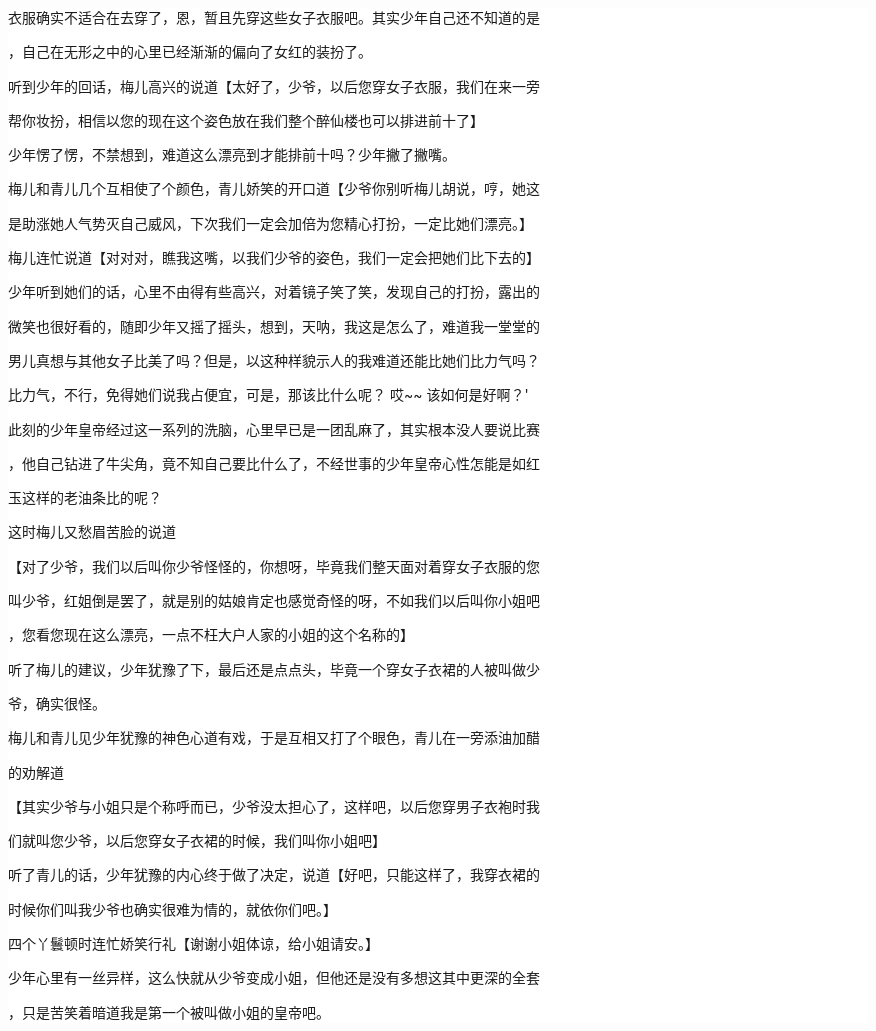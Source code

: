 衣服确实不适合在去穿了，恩，暂且先穿这些女子衣服吧。其实少年自己还不知道的是

，自己在无形之中的心里已经渐渐的偏向了女红的装扮了。

听到少年的回话，梅儿高兴的说道【太好了，少爷，以后您穿女子衣服，我们在来一旁

帮你妆扮，相信以您的现在这个姿色放在我们整个醉仙楼也可以排进前十了】

少年愣了愣，不禁想到，难道这么漂亮到才能排前十吗？少年撇了撇嘴。

梅儿和青儿几个互相使了个颜色，青儿娇笑的开口道【少爷你别听梅儿胡说，哼，她这

是助涨她人气势灭自己威风，下次我们一定会加倍为您精心打扮，一定比她们漂亮。】

梅儿连忙说道【对对对，瞧我这嘴，以我们少爷的姿色，我们一定会把她们比下去的】

少年听到她们的话，心里不由得有些高兴，对着镜子笑了笑，发现自己的打扮，露出的

微笑也很好看的，随即少年又摇了摇头，想到，天呐，我这是怎么了，难道我一堂堂的

男儿真想与其他女子比美了吗？但是，以这种样貌示人的我难道还能比她们比力气吗？

比力气，不行，免得她们说我占便宜，可是，那该比什么呢？ 哎~~ 该如何是好啊？'

此刻的少年皇帝经过这一系列的洗脑，心里早已是一团乱麻了，其实根本没人要说比赛

，他自己钻进了牛尖角，竟不知自己要比什么了，不经世事的少年皇帝心性怎能是如红

玉这样的老油条比的呢？

这时梅儿又愁眉苦脸的说道

【对了少爷，我们以后叫你少爷怪怪的，你想呀，毕竟我们整天面对着穿女子衣服的您

叫少爷，红姐倒是罢了，就是别的姑娘肯定也感觉奇怪的呀，不如我们以后叫你小姐吧

，您看您现在这么漂亮，一点不枉大户人家的小姐的这个名称的】

听了梅儿的建议，少年犹豫了下，最后还是点点头，毕竟一个穿女子衣裙的人被叫做少

爷，确实很怪。

梅儿和青儿见少年犹豫的神色心道有戏，于是互相又打了个眼色，青儿在一旁添油加醋

的劝解道

【其实少爷与小姐只是个称呼而已，少爷没太担心了，这样吧，以后您穿男子衣袍时我

们就叫您少爷，以后您穿女子衣裙的时候，我们叫你小姐吧】

听了青儿的话，少年犹豫的内心终于做了决定，说道【好吧，只能这样了，我穿衣裙的

时候你们叫我少爷也确实很难为情的，就依你们吧。】

四个丫鬟顿时连忙娇笑行礼【谢谢小姐体谅，给小姐请安。】

少年心里有一丝异样，这么快就从少爷变成小姐，但他还是没有多想这其中更深的全套

，只是苦笑着暗道我是第一个被叫做小姐的皇帝吧。


